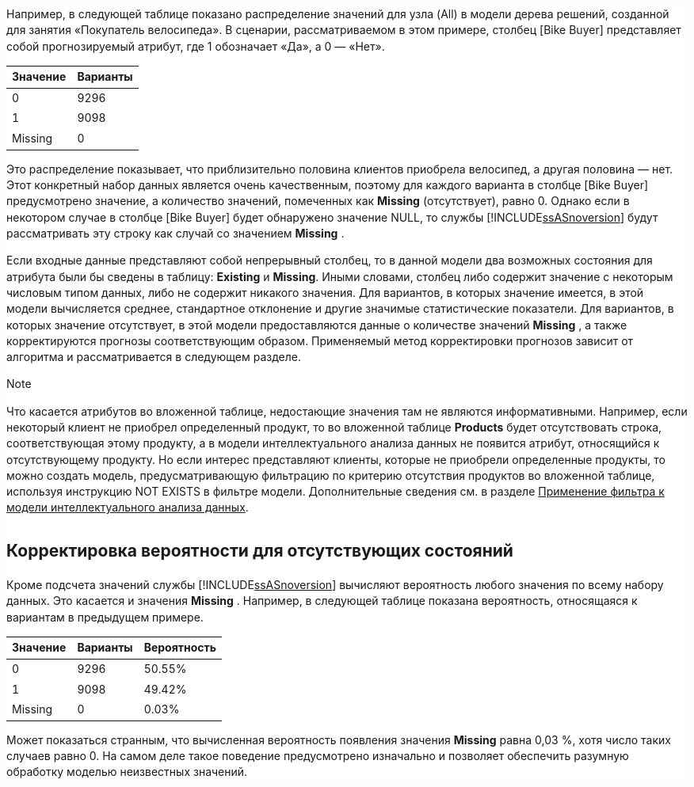  Например, в следующей таблице показано распределение значений для узла (All) в модели дерева решений, созданной для занятия «Покупатель велосипеда». В сценарии, рассматриваемом в этом примере, столбец [Bike Buyer] представляет собой прогнозируемый атрибут, где 1 обозначает «Да», а 0 — «Нет».  
  
|Значение|Варианты|  
|-----------|-----------|  
|0|9296|  
|1|9098|  
|Missing|0|  
  
 Это распределение показывает, что приблизительно половина клиентов приобрела велосипед, а другая половина — нет. Этот конкретный набор данных является очень качественным, поэтому для каждого варианта в столбце [Bike Buyer] предусмотрено значение, а количество значений, помеченных как **Missing** (отсутствует), равно 0. Однако если в некотором случае в столбце [Bike Buyer] будет обнаружено значение NULL, то службы [!INCLUDE[ssASnoversion](../../includes/ssasnoversion-md.md)] будут рассматривать эту строку как случай со значением **Missing** .  
  
 Если входные данные представляют собой непрерывный столбец, то в данной модели два возможных состояния для атрибута были бы сведены в таблицу: **Existing** и **Missing**. Иными словами, столбец либо содержит значение с некоторым числовым типом данных, либо не содержит никакого значения. Для вариантов, в которых значение имеется, в этой модели вычисляется среднее, стандартное отклонение и другие значимые статистические показатели. Для вариантов, в которых значение отсутствует, в этой модели предоставляются данные о количестве значений **Missing** , а также корректируются прогнозы соответствующим образом. Применяемый метод корректировки прогнозов зависит от алгоритма и рассматривается в следующем разделе.  
  
> [!NOTE]  
>  Что касается атрибутов во вложенной таблице, недостающие значения там не являются информативными. Например, если некоторый клиент не приобрел определенный продукт, то во вложенной таблице **Products** будет отсутствовать строка, соответствующая этому продукту, а в модели интеллектуального анализа данных не появится атрибут, относящийся к отсутствующему продукту. Но если интерес представляют клиенты, которые не приобрели определенные продукты, то можно создать модель, предусматривающую фильтрацию по критерию отсутствия продуктов во вложенной таблице, используя инструкцию NOT EXISTS в фильтре модели. Дополнительные сведения см. в разделе [Применение фильтра к модели интеллектуального анализа данных](../../analysis-services/data-mining/apply-a-filter-to-a-mining-model.md).  
  
## <a name="adjusting-probability-for-missing-states"></a>Корректировка вероятности для отсутствующих состояний  
 Кроме подсчета значений службы [!INCLUDE[ssASnoversion](../../includes/ssasnoversion-md.md)] вычисляют вероятность любого значения по всему набору данных. Это касается и значения **Missing** . Например, в следующей таблице показана вероятность, относящаяся к вариантам в предыдущем примере.  
  
|Значение|Варианты|Вероятность|  
|-----------|-----------|-----------------|  
|0|9296|50.55%|  
|1|9098|49.42%|  
|Missing|0|0.03%|  
  
 Может показаться странным, что вычисленная вероятность появления значения **Missing** равна 0,03 %, хотя число таких случаев равно 0. На самом деле такое поведение предусмотрено изначально и позволяет обеспечить разумную обработку моделью неизвестных значений.  
  